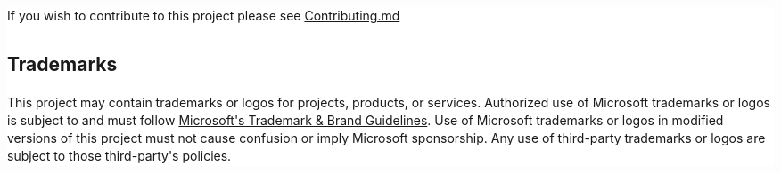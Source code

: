 If you wish to contribute to this project please see [Contributing.md](https://github.com/Azure/hawaii-gql/blob/main/CONTRIBUTING.md)

## Trademarks

This project may contain trademarks or logos for projects, products, or services. Authorized use of Microsoft
trademarks or logos is subject to and must follow
[Microsoft's Trademark & Brand Guidelines](https://www.microsoft.com/legal/intellectualproperty/trademarks/usage/general).
Use of Microsoft trademarks or logos in modified versions of this project must not cause confusion or imply Microsoft sponsorship.
Any use of third-party trademarks or logos are subject to those third-party's policies.

